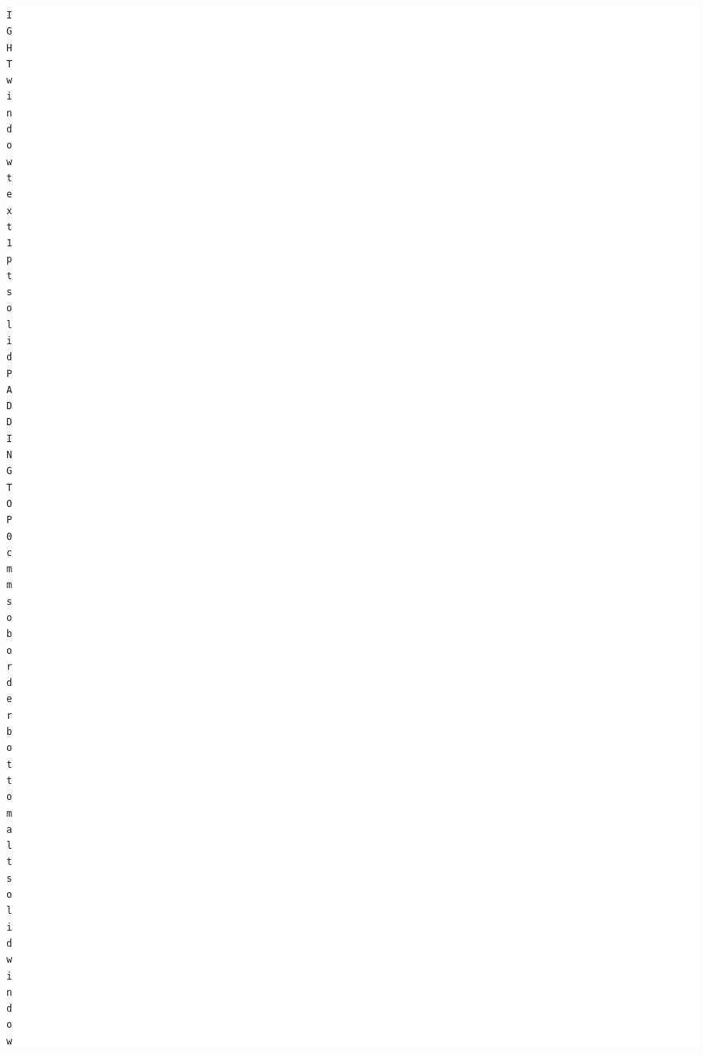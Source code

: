     I
    G
    H
    T
    w
    i
    n
    d
    o
    w
    t
    e
    x
    t
    1
    p
    t
    s
    o
    l
    i
    d
    P
    A
    D
    D
    I
    N
    G
    T
    O
    P
    0
    c
    m
    m
    s
    o
    b
    o
    r
    d
    e
    r
    b
    o
    t
    t
    o
    m
    a
    l
    t
    s
    o
    l
    i
    d
    w
    i
    n
    d
    o
    w